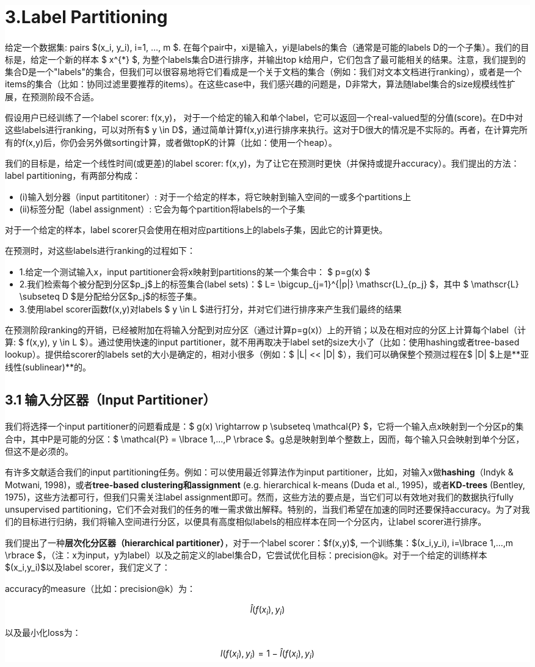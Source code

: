 # 3.Label Partitioning

给定一个数据集: pairs \$(x_i, y_i), i=1, ..., m \$. 在每个pair中，xi是输入，yi是labels的集合（通常是可能的labels D的一个子集）。我们的目标是，给定一个新的样本 \$ x^{*} \$, 为整个labels集合D进行排序，并输出top k给用户，它们包含了最可能相关的结果。注意，我们提到的集合D是一个"labels"的集合，但我们可以很容易地将它们看成是一个关于文档的集合（例如：我们对文本文档进行ranking），或者是一个items的集合（比如：协同过滤里要推荐的items）。在这些case中，我们感兴趣的问题是，D非常大，算法随label集合的size规模线性扩展，在预测阶段不合适。

假设用户已经训练了一个label scorer: f(x,y)， 对于一个给定的输入和单个label，它可以返回一个real-valued型的分值(score)。在D中对这些labels进行ranking，可以对所有\$ y \in D\$，通过简单计算f(x,y)进行排序来执行。这对于D很大的情况是不实际的。再者，在计算完所有的f(x,y)后，你仍会另外做sorting计算，或者做topK的计算（比如：使用一个heap）。

我们的目标是，给定一个线性时间(或更差)的label scorer: f(x,y)，为了让它在预测时更快（并保持或提升accuracy）。我们提出的方法：label partitioning，有两部分构成：

- (i)输入划分器（input partititoner）: 对于一个给定的样本，将它映射到输入空间的一或多个partitions上
- (ii)标签分配（label assignment）: 它会为每个partition将labels的一个子集

对于一个给定的样本，label scorer只会使用在相对应partitions上的labels子集，因此它的计算更快。

在预测时，对这些labels进行ranking的过程如下：

- 1.给定一个测试输入x，input partitioner会将x映射到partitions的某一个集合中： \$ p=g(x) \$
- 2.我们检索每个被分配到分区\$p_j\$上的标签集合(label sets)：\$ L= \bigcup_{j=1}^{\|p\|} \mathscr{L}_{p_j} \$，其中 \$ \mathscr{L} \subseteq D \$是分配给分区\$p_j\$的标签子集。
- 3.使用label scorer函数f(x,y)对labels \$ y \in L \$进行打分，并对它们进行排序来产生我们最终的结果

在预测阶段ranking的开销，已经被附加在将输入分配到对应分区（通过计算p=g(x)）上的开销；以及在相对应的分区上计算每个label（计算: \$ f(x,y), y \in L \$）。通过使用快速的input partitioner，就不用再取决于label set的size大小了（比如：使用hashing或者tree-based lookup）。提供给scorer的labels set的大小是确定的，相对小很多（例如：\$ \|L\| << \|D\| \$），我们可以确保整个预测过程在\$ \|D\| \$上是**亚线性(sublinear)**的。

## 3.1 输入分区器（Input Partitioner）

我们将选择一个input partitioner的问题看成是：\$ g(x) \rightarrow p \subseteq \mathcal{P} \$，它将一个输入点x映射到一个分区p的集合中，其中P是可能的分区：\$ \mathcal{P} = \lbrace 1,...,P \rbrace \$。g总是映射到单个整数上，因而，每个输入只会映射到单个分区，但这不是必须的。

有许多文献适合我们的input partitioning任务。例如：可以使用最近邻算法作为input partitioner，比如，对输入x做**hashing**（Indyk & Motwani, 1998)，或者**tree-based clustering和assignment** (e.g. hierarchical k-means (Duda
et al., 1995)，或者**KD-trees** (Bentley, 1975)，这些方法都可行，但我们只需关注label assignment即可。然而，这些方法的要点是，当它们可以有效地对我们的数据执行fully unsupervised partitioning，它们不会对我们的任务的唯一需求做出解释。特别的，当我们希望在加速的同时还要保持accuracy。为了对我们的目标进行归纳，我们将输入空间进行分区，以便具有高度相似labels的相应样本在同一个分区内，让label scorer进行排序。

我们提出了一种**层次化分区器（hierarchical partitioner）**，对于一个label scorer：\$f(x,y)\$, 一个训练集：\$(x_i,y_i), i=\lbrace 1,...,m \rbrace \$，（注：x为input，y为label）以及之前定义的label集合D，它尝试优化目标：precision@k。对于一个给定的训练样本\$(x_i,y_i)\$以及label scorer，我们定义了：

accuracy的measure（比如：precision@k）为：

$$
\hat{l}(f(x_i),y_i)
$$

以及最小化loss为：

$$
l(f(x_i),y_i)=1-\hat{l}(f(x_i),y_i)
$$
